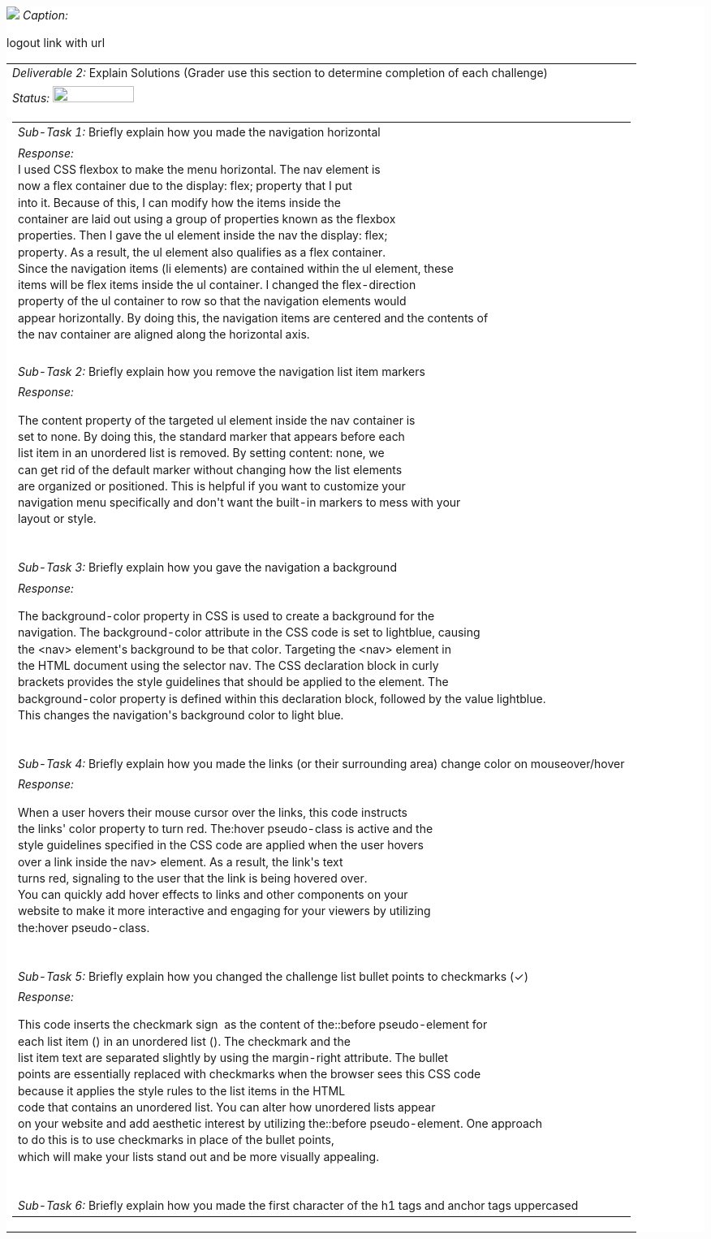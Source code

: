 <tr><td><img width="768px" src="https://user-images.githubusercontent.com/123105167/219108420-ce6bd63d-c9dd-4dbe-8b88-06dceaf0be29.png"/></td></tr>
<tr><td> <em>Caption:</em> <p>logout link with url<br></p>
</td></tr>
</table></td></tr>
</table></td></tr>
<table><tr><td> <em>Deliverable 2: </em> Explain Solutions (Grader use this section to determine completion of each challenge) </td></tr><tr><td><em>Status: </em> <img width="100" height="20" src="https://user-images.githubusercontent.com/54863474/211707773-e6aef7cb-d5b2-4053-bbb1-b09fc609041e.png"></td></tr>
<tr><td><table><tr><td> <em>Sub-Task 1: </em> Briefly explain how you made the navigation horizontal</td></tr>
<tr><td> <em>Response:</em> <div>I used CSS flexbox to make the menu horizontal. The nav element is<br>now a flex container due to the display: flex; property that I put<br>into it. Because of this, I can modify how the items inside the<br>container are laid out using a group of properties known as the flexbox<br>properties. Then I gave the ul element inside the nav the display: flex;<br>property. As a result, the ul element also qualifies as a flex container.<br>Since the navigation items (li elements) are contained within the ul element, these<br>items will be flex items inside the ul container. I changed the flex-direction<br>property of the ul container to row so that the navigation elements would<br>appear horizontally.&nbsp;By doing this, the navigation items are centered and the contents of<br>the nav container are aligned along the horizontal axis.</div><br></td></tr>
<tr><td> <em>Sub-Task 2: </em> Briefly explain how you remove the navigation list item markers</td></tr>
<tr><td> <em>Response:</em> <p>The content property of the targeted ul element inside the nav container is<br>set to none. By doing this, the standard marker that appears before each<br>list item in an unordered list is removed. By setting content: none, we<br>can get rid of the default marker without changing how the list elements<br>are organized or positioned. This is helpful if you want to customize your<br>navigation menu specifically and don&#39;t want the built-in markers to mess with your<br>layout or style.<br></p><br></td></tr>
<tr><td> <em>Sub-Task 3: </em> Briefly explain how you gave the navigation a background</td></tr>
<tr><td> <em>Response:</em> <p>The background-color property in CSS is used to create a background for the<br>navigation. The background-color attribute in the CSS code is set to lightblue, causing<br>the &lt;nav&gt; element&#39;s background to be that color. Targeting the &lt;nav&gt; element in<br>the HTML document using the selector nav. The CSS declaration block in curly<br>brackets provides the style guidelines that should be applied to the element. The<br>background-color property is defined within this declaration block, followed by the value lightblue.<br>This changes the navigation&#39;s background color to light blue.<br></p><br></td></tr>
<tr><td> <em>Sub-Task 4: </em> Briefly explain how you made the links (or their surrounding area) change color on mouseover/hover</td></tr>
<tr><td> <em>Response:</em> <p>When a user hovers their mouse cursor over the links, this code instructs<br>the links&#39; color property to turn red. The:hover pseudo-class is active and the<br>style guidelines specified in the CSS code are applied when the user hovers<br>over a link inside the nav&gt; element. As a result, the link&#39;s text<br>turns red, signaling to the user that the link is being hovered over.<br>You can quickly add hover effects to links and other components on your<br>website to make it more interactive and engaging for your viewers by utilizing<br>the:hover pseudo-class.<br></p><br></td></tr>
<tr><td> <em>Sub-Task 5: </em> Briefly explain how you changed the challenge list bullet points to checkmarks (✓)</td></tr>
<tr><td> <em>Response:</em> <p>This code inserts the checkmark sign&nbsp; as the content of the::before pseudo-element for<br>each list item () in an unordered list (). The checkmark and the<br>list item text are separated slightly by using the margin-right attribute. The bullet<br>points are essentially replaced with checkmarks when the browser sees this CSS code<br>because it applies the style rules to the list items in the HTML<br>code that contains an unordered list. You can alter how unordered lists appear<br>on your website and add aesthetic interest by utilizing the::before pseudo-element. One approach<br>to do this is to use checkmarks in place of the bullet points,<br>which will make your lists stand out and be more visually appealing.<br></p><br></td></tr>
<tr><td> <em>Sub-Task 6: </em> Briefly explain how you made the first character of the h1 tags and anchor tags uppercased</td></tr>